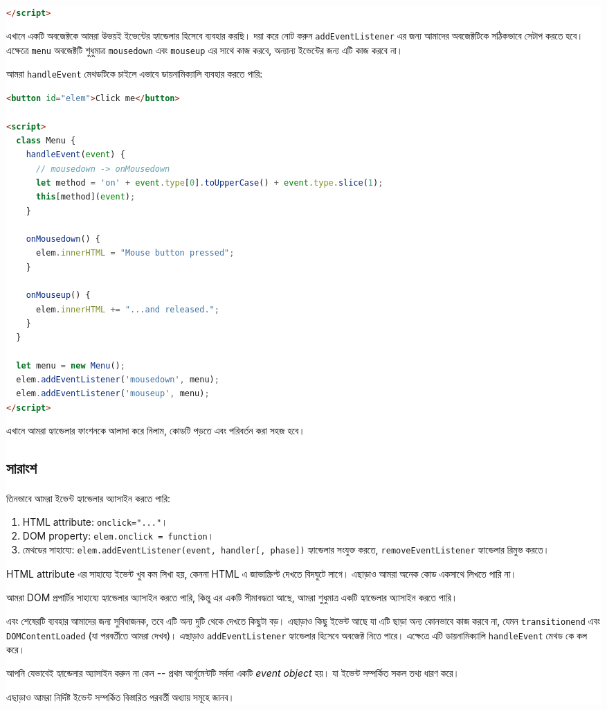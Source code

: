 ```html run
</script>
```

এখানে একটি অবজেক্টকে আমরা উভয়ই ইভেন্টের হ্যান্ডেলার হিসেবে ব্যবহার করছি। দয়া করে নোট করুন `addEventListener` এর জন্য আমাদের অবজেক্টটিকে সঠিকভাবে সেটাপ করতে হবে। এক্ষেত্রে `menu` অবজেক্টটি শুধুমাত্র `mousedown` এবং `mouseup` এর সাথে কাজ করবে, অন্যান্য ইভেন্টের জন্য এটি কাজ করবে না।

আমরা `handleEvent` মেথডটিকে চাইলে এভাবে ডায়নামিক্যালি ব্যবহার করতে পারি:

```html run
<button id="elem">Click me</button>

<script>
  class Menu {
    handleEvent(event) {
      // mousedown -> onMousedown
      let method = 'on' + event.type[0].toUpperCase() + event.type.slice(1);
      this[method](event);
    }

    onMousedown() {
      elem.innerHTML = "Mouse button pressed";
    }

    onMouseup() {
      elem.innerHTML += "...and released.";
    }
  }

  let menu = new Menu();
  elem.addEventListener('mousedown', menu);
  elem.addEventListener('mouseup', menu);
</script>
```

এখানে আমরা হ্যান্ডেলার ফাংশনকে আলাদা করে নিলাম, কোডটি পড়তে এবং পরিবর্তন করা সহজ হবে।

## সারাংশ

তিনভাবে আমরা ইভেন্ট হ্যান্ডেলার অ্যাসাইন করতে পারি:

1. HTML attribute: `onclick="..."`।
2. DOM property: `elem.onclick = function`।
3. মেথডের সাহায্যে: `elem.addEventListener(event, handler[, phase])` হ্যান্ডেলার সংযুক্ত করতে, `removeEventListener` হ্যান্ডেলার রিমুভ করতে।

HTML attribute এর সাহায্যে ইভেন্ট খুব কম লিখা হয়, কেননা HTML এ জাভাস্ক্রিপ্ট দেখতে বিদঘুটে লাগে। এছাড়াও আমরা অনেক কোড একসাথে লিখতে পারি না।

আমরা DOM প্রপার্টির সাহায্যে হ্যান্ডেলার অ্যাসাইন করতে পারি, কিন্তু এর একটি সীমাবদ্ধতা আছে, আমরা শুধুমাত্র একটি হ্যান্ডেলার অ্যাসাইন করতে পারি।

এবং শেষেরটি ব্যবহার আমাদের জন্য সুবিধাজনক, তবে এটি অন্য দুটি থেকে দেখতে কিছুটা বড়। এছাড়াও কিছু ইভেন্ট আছে যা এটি ছাড়া অন্য কোনভাবে কাজ করবে না, যেমন `transitionend` এবং `DOMContentLoaded` (যা পরবর্তীতে আমরা দেখব)। এছাড়াও `addEventListener` হ্যান্ডেলার হিসেবে অবজেক্ট নিতে পারে। এক্ষেত্রে এটি ডায়নামিক্যালি `handleEvent` মেথড কে কল করে।

আপনি যেভাবেই হ্যান্ডেলার অ্যাসাইন করুন না কেন -- প্রথম আর্গুমেন্টটি সর্বদা একটি *event object* হয়। যা ইভেন্ট সম্পর্কিত সকল তথ্য ধারণ করে।

এছাড়াও আমরা নির্দিষ্ট ইভেন্ট সম্পর্কিত বিস্তারিত পরবর্তী অধ্যায় সমূহে জানব।
